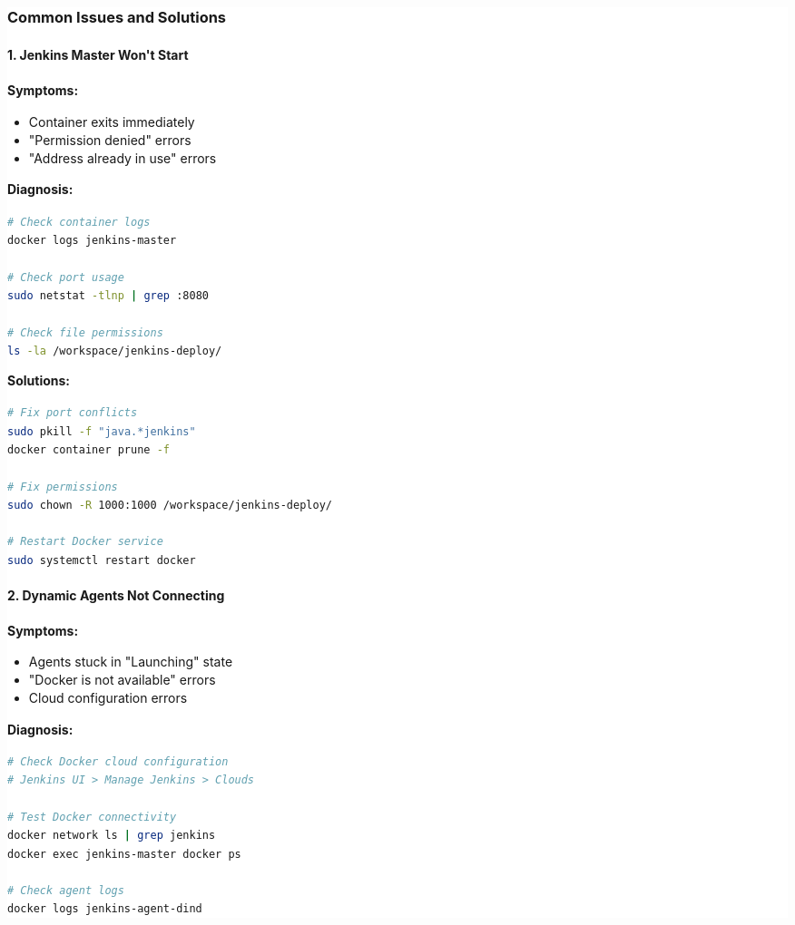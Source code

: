 ### Common Issues and Solutions

#### 1. Jenkins Master Won't Start

**Symptoms:**
- Container exits immediately
- "Permission denied" errors
- "Address already in use" errors

**Diagnosis:**
```bash
# Check container logs
docker logs jenkins-master

# Check port usage
sudo netstat -tlnp | grep :8080

# Check file permissions
ls -la /workspace/jenkins-deploy/
```

**Solutions:**
```bash
# Fix port conflicts
sudo pkill -f "java.*jenkins"
docker container prune -f

# Fix permissions
sudo chown -R 1000:1000 /workspace/jenkins-deploy/

# Restart Docker service
sudo systemctl restart docker
```

#### 2. Dynamic Agents Not Connecting

**Symptoms:**
- Agents stuck in "Launching" state
- "Docker is not available" errors
- Cloud configuration errors

**Diagnosis:**
```bash
# Check Docker cloud configuration
# Jenkins UI > Manage Jenkins > Clouds

# Test Docker connectivity
docker network ls | grep jenkins
docker exec jenkins-master docker ps

# Check agent logs
docker logs jenkins-agent-dind
```
